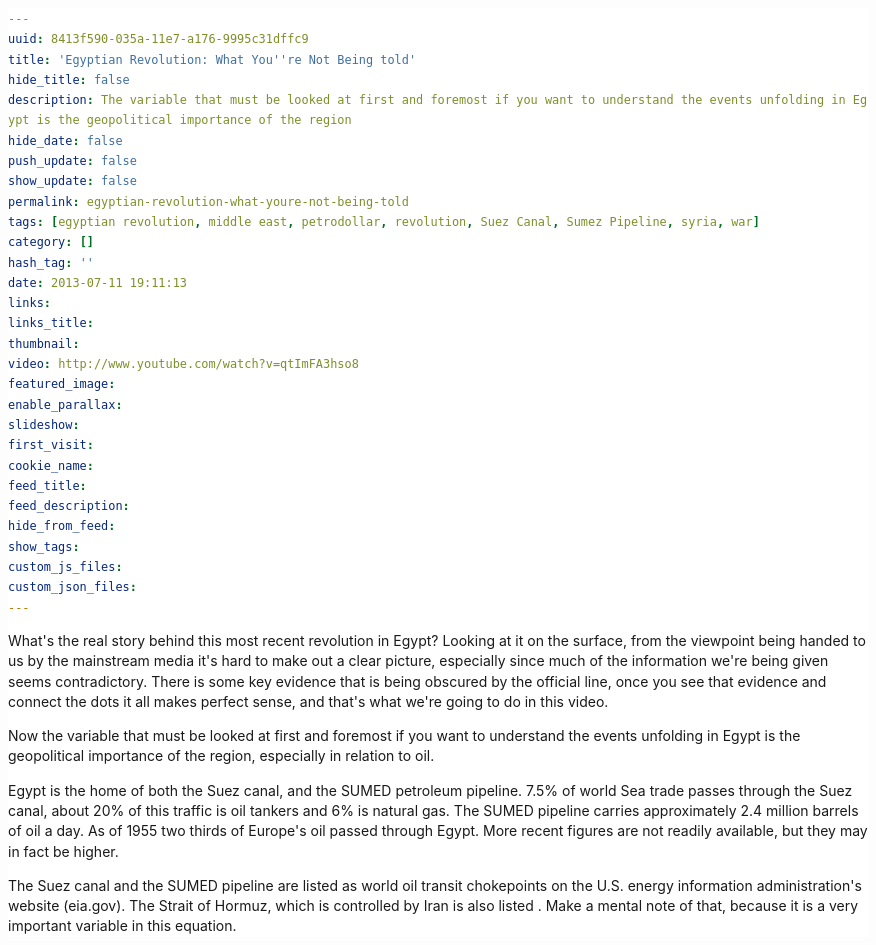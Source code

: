 ```yaml
---
uuid: 8413f590-035a-11e7-a176-9995c31dffc9
title: 'Egyptian Revolution: What You''re Not Being told'
hide_title: false
description: The variable that must be looked at first and foremost if you want to understand the events unfolding in Egypt is the geopolitical importance of the region
hide_date: false
push_update: false
show_update: false
permalink: egyptian-revolution-what-youre-not-being-told
tags: [egyptian revolution, middle east, petrodollar, revolution, Suez Canal, Sumez Pipeline, syria, war]
category: []
hash_tag: ''
date: 2013-07-11 19:11:13
links:
links_title:
thumbnail:
video: http://www.youtube.com/watch?v=qtImFA3hso8
featured_image:
enable_parallax:
slideshow:
first_visit:
cookie_name:
feed_title:
feed_description:
hide_from_feed:
show_tags:
custom_js_files:
custom_json_files:
---
```

What's the real story behind this most recent revolution in Egypt? Looking at it on the surface, from the viewpoint being handed to us by the mainstream media it's hard to make out a clear picture, especially since much of the information we're being given seems contradictory. There is some key evidence that is being obscured by the official line, once you see that evidence and connect the dots it all makes perfect sense, and that's what we're going to do in this video.

Now the variable that must be looked at first and foremost if you want to understand the events unfolding in Egypt is the geopolitical importance of the region,  especially in relation to oil. 

Egypt is the home of both the Suez canal, and the SUMED petroleum pipeline. 7.5% of world Sea trade passes through the Suez canal, about 20% of this traffic is oil tankers and 6% is natural gas. 
The SUMED pipeline carries approximately 2.4 million barrels of oil a day. As of 1955 two thirds of Europe's oil passed through Egypt. More recent figures are not readily available, but they may in fact be higher. 

The Suez canal and the SUMED pipeline are listed as world oil transit chokepoints on the U.S. energy information administration's website (eia.gov). The Strait of Hormuz, which is controlled by Iran is also listed . Make a mental note of that, because it is a very important variable in this equation.
 